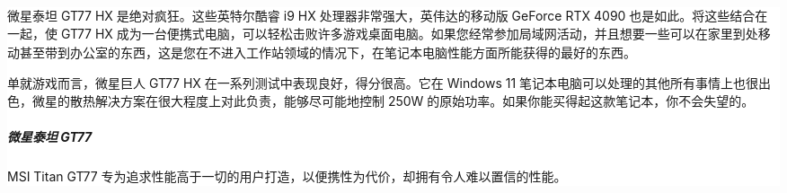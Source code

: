 微星泰坦 GT77 HX 是绝对疯狂。这些英特尔酷睿 i9 HX 处理器非常强大，英伟达的移动版 GeForce RTX 4090 也是如此。将这些结合在一起，使 GT77 HX 成为一台便携式电脑，可以轻松击败许多游戏桌面电脑。如果您经常参加局域网活动，并且想要一些可以在家里到处移动甚至带到办公室的东西，这是您在不进入工作站领域的情况下，在笔记本电脑性能方面所能获得的最好的东西。

单就游戏而言，微星巨人 GT77 HX 在一系列测试中表现良好，得分很高。它在 Windows 11 笔记本电脑可以处理的其他所有事情上也很出色，微星的散热解决方案在很大程度上对此负责，能够尽可能地控制 250W 的原始功率。如果你能买得起这款笔记本，你不会失望的。

##### 微星泰坦 GT77

MSI Titan GT77 专为追求性能高于一切的用户打造，以便携性为代价，却拥有令人难以置信的性能。